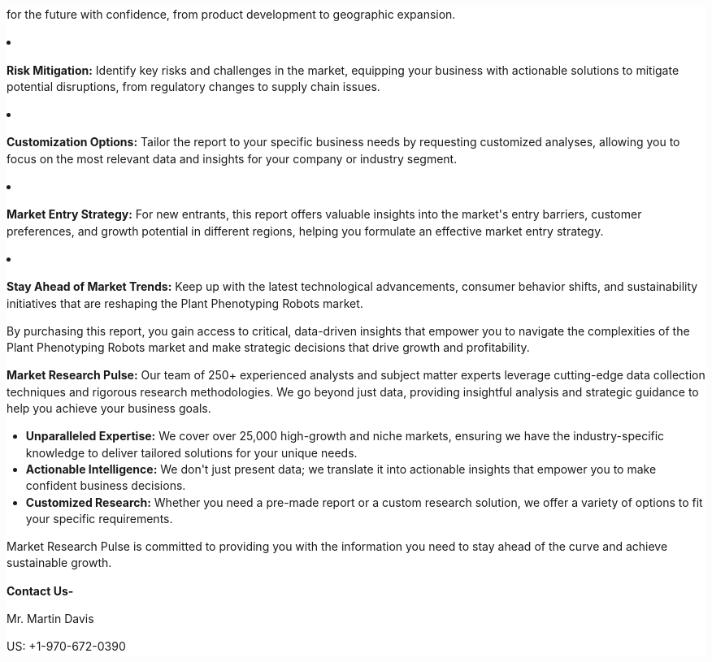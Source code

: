 for the future with confidence, from product development to geographic expansion.</p></li><li><p><strong>Risk Mitigation:</strong> Identify key risks and challenges in the market, equipping your business with actionable solutions to mitigate potential disruptions, from regulatory changes to supply chain issues.</p></li><li><p><strong>Customization Options:</strong> Tailor the report to your specific business needs by requesting customized analyses, allowing you to focus on the most relevant data and insights for your company or industry segment.</p></li><li><p><strong>Market Entry Strategy:</strong> For new entrants, this report offers valuable insights into the market's entry barriers, customer preferences, and growth potential in different regions, helping you formulate an effective market entry strategy.</p></li><li><p><strong>Stay Ahead of Market Trends:</strong> Keep up with the latest technological advancements, consumer behavior shifts, and sustainability initiatives that are reshaping the Plant Phenotyping Robots market.</p></li></ol><p>By purchasing this report, you gain access to critical, data-driven insights that empower you to navigate the complexities of the Plant Phenotyping Robots market and make strategic decisions that drive growth and profitability.</p><p><strong>Market Research Pulse:</strong>&nbsp;Our team of 250+ experienced analysts and subject matter experts leverage cutting-edge data collection techniques and rigorous research methodologies. We go beyond just data, providing insightful analysis and strategic guidance to help you achieve your business goals.</p><ul><li><strong>Unparalleled Expertise:</strong>&nbsp;We cover over 25,000 high-growth and niche markets, ensuring we have the industry-specific knowledge to deliver tailored solutions for your unique needs.</li><li><strong>Actionable Intelligence:</strong>&nbsp;We don't just present data; we translate it into actionable insights that empower you to make confident business decisions.</li><li><strong>Customized Research:</strong>&nbsp;Whether you need a pre-made report or a custom research solution, we offer a variety of options to fit your specific requirements.</li></ul><p>Market Research Pulse is committed to providing you with the information you need to stay ahead of the curve and achieve sustainable growth.</p><p><strong>Contact Us-</strong></p><p>Mr. Martin Davis</p><p>US: +1-970-672-0390</p>
